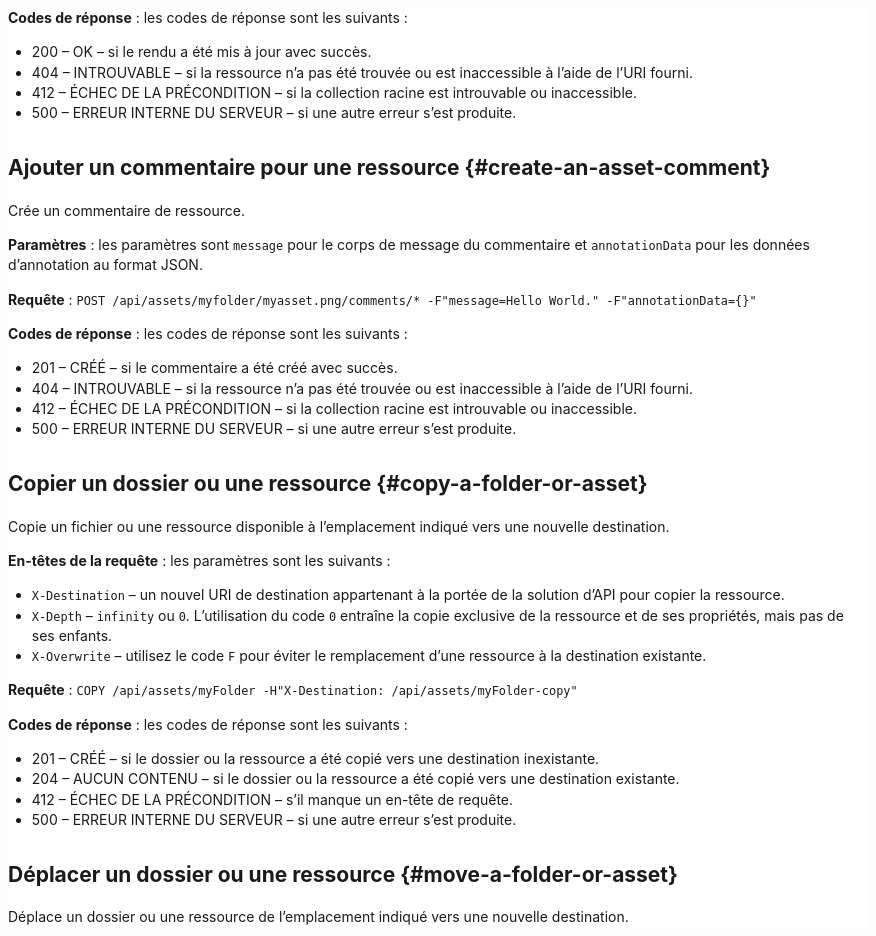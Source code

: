 **Codes de réponse** : les codes de réponse sont les suivants :

* 200 – OK – si le rendu a été mis à jour avec succès.
* 404 – INTROUVABLE – si la ressource n’a pas été trouvée ou est inaccessible à l’aide de l’URI fourni.
* 412 – ÉCHEC DE LA PRÉCONDITION – si la collection racine est introuvable ou inaccessible.
* 500 – ERREUR INTERNE DU SERVEUR – si une autre erreur s’est produite.

## Ajouter un commentaire pour une ressource {#create-an-asset-comment}

Crée un commentaire de ressource.

**Paramètres** : les paramètres sont `message` pour le corps de message du commentaire et `annotationData` pour les données d’annotation au format JSON.

**Requête** : `POST /api/assets/myfolder/myasset.png/comments/* -F"message=Hello World." -F"annotationData={}"`

**Codes de réponse** : les codes de réponse sont les suivants :

* 201 – CRÉÉ – si le commentaire a été créé avec succès.
* 404 – INTROUVABLE – si la ressource n’a pas été trouvée ou est inaccessible à l’aide de l’URI fourni.
* 412 – ÉCHEC DE LA PRÉCONDITION – si la collection racine est introuvable ou inaccessible.
* 500 – ERREUR INTERNE DU SERVEUR – si une autre erreur s’est produite.

## Copier un dossier ou une ressource {#copy-a-folder-or-asset}

Copie un fichier ou une ressource disponible à l’emplacement indiqué vers une nouvelle destination.

**En-têtes de la requête** : les paramètres sont les suivants :

* `X-Destination` – un nouvel URI de destination appartenant à la portée de la solution d’API pour copier la ressource.
* `X-Depth` – `infinity` ou `0`. L’utilisation du code `0` entraîne la copie exclusive de la ressource et de ses propriétés, mais pas de ses enfants.
* `X-Overwrite` – utilisez le code `F` pour éviter le remplacement d’une ressource à la destination existante.

**Requête** : `COPY /api/assets/myFolder -H"X-Destination: /api/assets/myFolder-copy"`

**Codes de réponse** : les codes de réponse sont les suivants :

* 201 – CRÉÉ – si le dossier ou la ressource a été copié vers une destination inexistante.
* 204 – AUCUN CONTENU – si le dossier ou la ressource a été copié vers une destination existante.
* 412 – ÉCHEC DE LA PRÉCONDITION – s’il manque un en-tête de requête.
* 500 – ERREUR INTERNE DU SERVEUR – si une autre erreur s’est produite.

## Déplacer un dossier ou une ressource {#move-a-folder-or-asset}

Déplace un dossier ou une ressource de l’emplacement indiqué vers une nouvelle destination.
